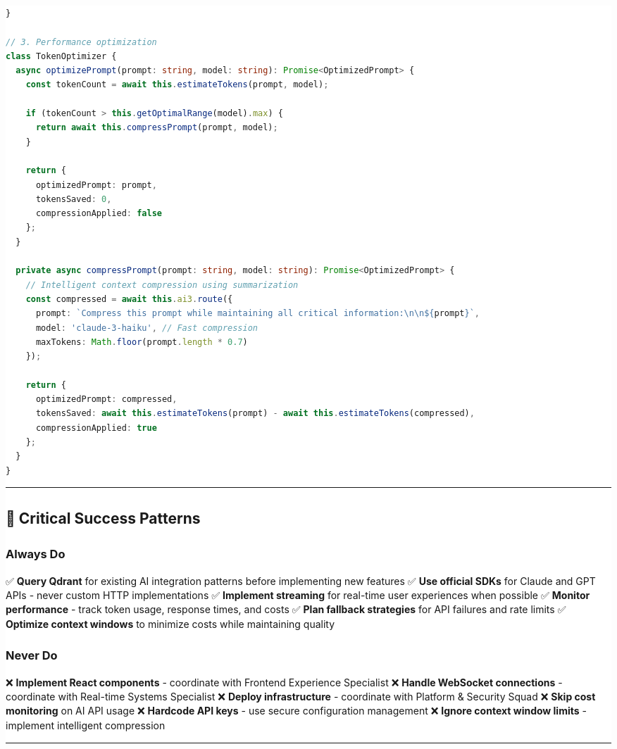 ```typescript
}

// 3. Performance optimization
class TokenOptimizer {
  async optimizePrompt(prompt: string, model: string): Promise<OptimizedPrompt> {
    const tokenCount = await this.estimateTokens(prompt, model);

    if (tokenCount > this.getOptimalRange(model).max) {
      return await this.compressPrompt(prompt, model);
    }

    return {
      optimizedPrompt: prompt,
      tokensSaved: 0,
      compressionApplied: false
    };
  }

  private async compressPrompt(prompt: string, model: string): Promise<OptimizedPrompt> {
    // Intelligent context compression using summarization
    const compressed = await this.ai3.route({
      prompt: `Compress this prompt while maintaining all critical information:\n\n${prompt}`,
      model: 'claude-3-haiku', // Fast compression
      maxTokens: Math.floor(prompt.length * 0.7)
    });

    return {
      optimizedPrompt: compressed,
      tokensSaved: await this.estimateTokens(prompt) - await this.estimateTokens(compressed),
      compressionApplied: true
    };
  }
}
```

---

## 🚨 **Critical Success Patterns**

### **Always Do**
✅ **Query Qdrant** for existing AI integration patterns before implementing new features
✅ **Use official SDKs** for Claude and GPT APIs - never custom HTTP implementations
✅ **Implement streaming** for real-time user experiences when possible
✅ **Monitor performance** - track token usage, response times, and costs
✅ **Plan fallback strategies** for API failures and rate limits
✅ **Optimize context windows** to minimize costs while maintaining quality

### **Never Do**
❌ **Implement React components** - coordinate with Frontend Experience Specialist
❌ **Handle WebSocket connections** - coordinate with Real-time Systems Specialist
❌ **Deploy infrastructure** - coordinate with Platform & Security Squad
❌ **Skip cost monitoring** on AI API usage
❌ **Hardcode API keys** - use secure configuration management
❌ **Ignore context window limits** - implement intelligent compression

---